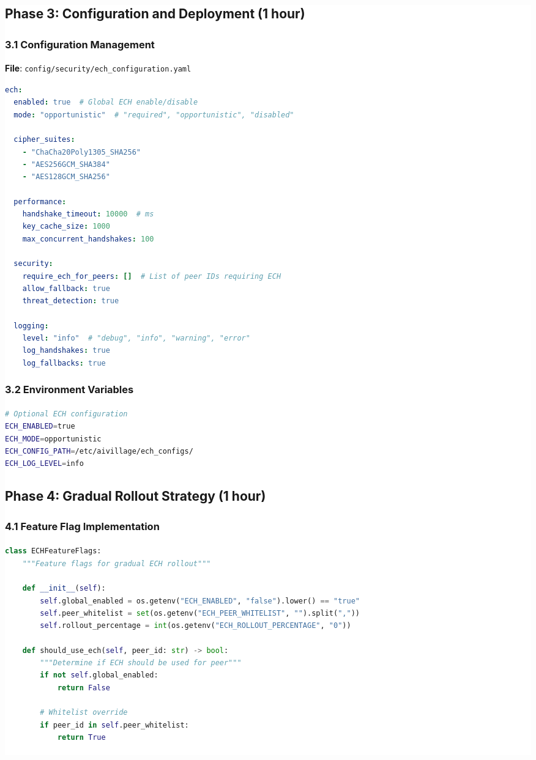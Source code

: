 ## Phase 3: Configuration and Deployment (1 hour)

### 3.1 Configuration Management

**File**: `config/security/ech_configuration.yaml`

```yaml
ech:
  enabled: true  # Global ECH enable/disable
  mode: "opportunistic"  # "required", "opportunistic", "disabled"
  
  cipher_suites:
    - "ChaCha20Poly1305_SHA256"
    - "AES256GCM_SHA384"
    - "AES128GCM_SHA256"
  
  performance:
    handshake_timeout: 10000  # ms
    key_cache_size: 1000
    max_concurrent_handshakes: 100
  
  security:
    require_ech_for_peers: []  # List of peer IDs requiring ECH
    allow_fallback: true
    threat_detection: true
  
  logging:
    level: "info"  # "debug", "info", "warning", "error"
    log_handshakes: true
    log_fallbacks: true
```

### 3.2 Environment Variables

```bash
# Optional ECH configuration
ECH_ENABLED=true
ECH_MODE=opportunistic
ECH_CONFIG_PATH=/etc/aivillage/ech_configs/
ECH_LOG_LEVEL=info
```

## Phase 4: Gradual Rollout Strategy (1 hour)

### 4.1 Feature Flag Implementation

```python
class ECHFeatureFlags:
    """Feature flags for gradual ECH rollout"""
    
    def __init__(self):
        self.global_enabled = os.getenv("ECH_ENABLED", "false").lower() == "true"
        self.peer_whitelist = set(os.getenv("ECH_PEER_WHITELIST", "").split(","))
        self.rollout_percentage = int(os.getenv("ECH_ROLLOUT_PERCENTAGE", "0"))
    
    def should_use_ech(self, peer_id: str) -> bool:
        """Determine if ECH should be used for peer"""
        if not self.global_enabled:
            return False
        
        # Whitelist override
        if peer_id in self.peer_whitelist:
            return True
        
```